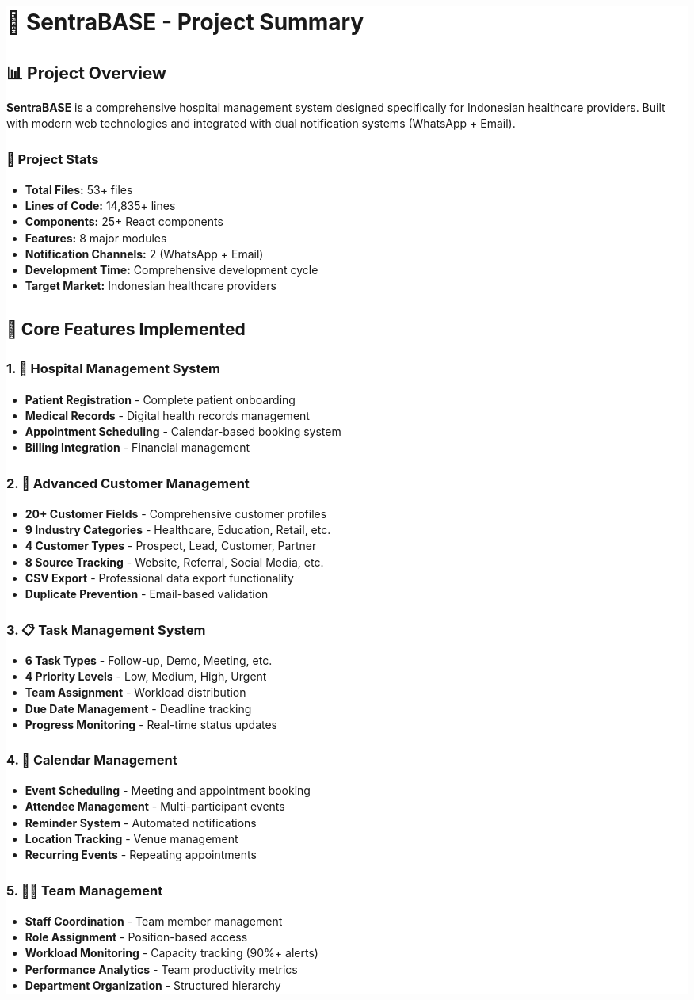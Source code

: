 # 🏥 SentraBASE - Project Summary

## 📊 **Project Overview**

**SentraBASE** is a comprehensive hospital management system designed specifically for Indonesian healthcare providers. Built with modern web technologies and integrated with dual notification systems (WhatsApp + Email).

### **🎯 Project Stats**
- **Total Files:** 53+ files
- **Lines of Code:** 14,835+ lines
- **Components:** 25+ React components
- **Features:** 8 major modules
- **Notification Channels:** 2 (WhatsApp + Email)
- **Development Time:** Comprehensive development cycle
- **Target Market:** Indonesian healthcare providers

## 🚀 **Core Features Implemented**

### **1. 🏥 Hospital Management System**
- **Patient Registration** - Complete patient onboarding
- **Medical Records** - Digital health records management
- **Appointment Scheduling** - Calendar-based booking system
- **Billing Integration** - Financial management

### **2. 👥 Advanced Customer Management**
- **20+ Customer Fields** - Comprehensive customer profiles
- **9 Industry Categories** - Healthcare, Education, Retail, etc.
- **4 Customer Types** - Prospect, Lead, Customer, Partner
- **8 Source Tracking** - Website, Referral, Social Media, etc.
- **CSV Export** - Professional data export functionality
- **Duplicate Prevention** - Email-based validation

### **3. 📋 Task Management System**
- **6 Task Types** - Follow-up, Demo, Meeting, etc.
- **4 Priority Levels** - Low, Medium, High, Urgent
- **Team Assignment** - Workload distribution
- **Due Date Management** - Deadline tracking
- **Progress Monitoring** - Real-time status updates

### **4. 📅 Calendar Management**
- **Event Scheduling** - Meeting and appointment booking
- **Attendee Management** - Multi-participant events
- **Reminder System** - Automated notifications
- **Location Tracking** - Venue management
- **Recurring Events** - Repeating appointments

### **5. 👨‍💼 Team Management**
- **Staff Coordination** - Team member management
- **Role Assignment** - Position-based access
- **Workload Monitoring** - Capacity tracking (90%+ alerts)
- **Performance Analytics** - Team productivity metrics
- **Department Organization** - Structured hierarchy
